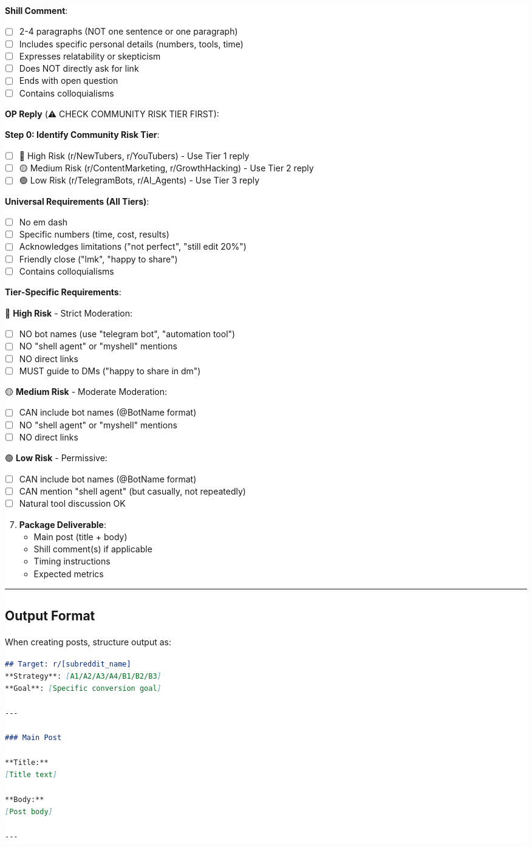    **Shill Comment**:
   - [ ] 2-4 paragraphs (NOT one sentence or one paragraph)
   - [ ] Includes specific personal details (numbers, tools, time)
   - [ ] Expresses relatability or skepticism
   - [ ] Does NOT directly ask for link
   - [ ] Ends with open question
   - [ ] Contains colloquialisms

   **OP Reply** (⚠️ CHECK COMMUNITY RISK TIER FIRST):

   **Step 0: Identify Community Risk Tier**:
   - [ ] 🔴 High Risk (r/NewTubers, r/YouTubers) - Use Tier 1 reply
   - [ ] 🟡 Medium Risk (r/ContentMarketing, r/GrowthHacking) - Use Tier 2 reply
   - [ ] 🟢 Low Risk (r/TelegramBots, r/AI_Agents) - Use Tier 3 reply

   **Universal Requirements (All Tiers)**:
   - [ ] No em dash
   - [ ] Specific numbers (time, cost, results)
   - [ ] Acknowledges limitations ("not perfect", "still edit 20%")
   - [ ] Friendly close ("lmk", "happy to share")
   - [ ] Contains colloquialisms

   **Tier-Specific Requirements**:

   🔴 **High Risk** - Strict Moderation:
   - [ ] NO bot names (use "telegram bot", "automation tool")
   - [ ] NO "shell agent" or "myshell" mentions
   - [ ] NO direct links
   - [ ] MUST guide to DMs ("happy to share in dm")

   🟡 **Medium Risk** - Moderate Moderation:
   - [ ] CAN include bot names (@BotName format)
   - [ ] NO "shell agent" or "myshell" mentions
   - [ ] NO direct links

   🟢 **Low Risk** - Permissive:
   - [ ] CAN include bot names (@BotName format)
   - [ ] CAN mention "shell agent" (but casually, not repeatedly)
   - [ ] Natural tool discussion OK

7. **Package Deliverable**:
   - Main post (title + body)
   - Shill comment(s) if applicable
   - Timing instructions
   - Expected metrics

---

## Output Format

When creating posts, structure output as:

```markdown
## Target: r/[subreddit_name]
**Strategy**: [A1/A2/A3/A4/B1/B2/B3]
**Goal**: [Specific conversion goal]

---

### Main Post

**Title:**
[Title text]

**Body:**
[Post body]

---
```